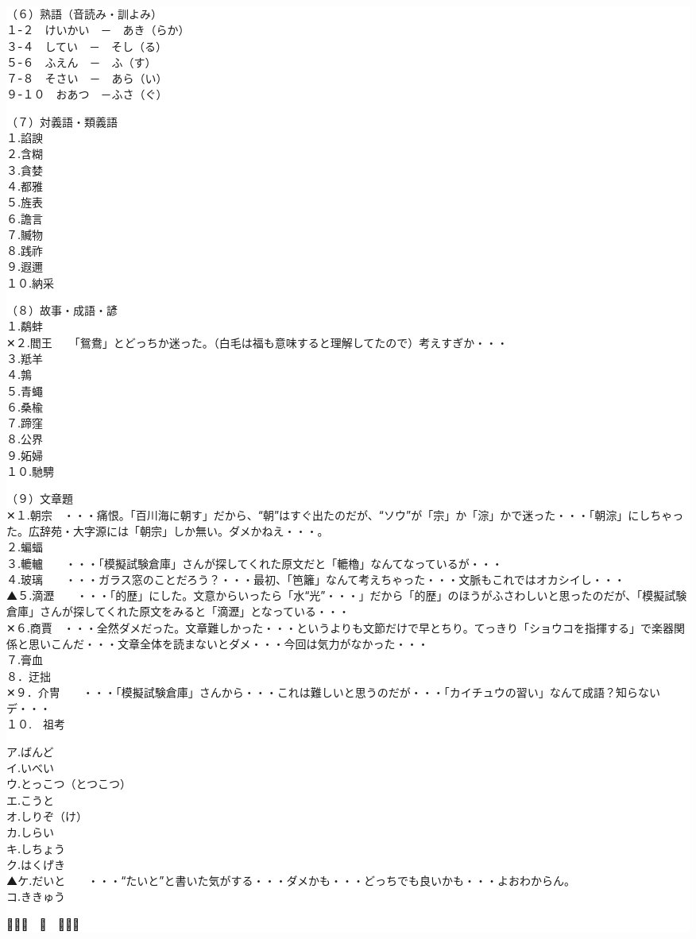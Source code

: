 （６）熟語（音読み・訓よみ）  
１-２　けいかい　－　あき（らか）　  
３-４　してい　－　そし（る）  
５-６　ふえん　－　ふ（す）  
７-８　そさい　－　あら（い）  
９-１０　おあつ　－ふさ（ぐ）　　  
  
（７）対義語・類義語  
１.諂諛  
２.含糊  
３.貪婪  
４.都雅  
５.旌表  
６.譫言  
７.贓物  
８.践祚  
９.遐邇  
１０.納采  
  
（８）故事・成語・諺  
１.鷸蚌  
✕２.閻王　　「鴛鴦」とどっちか迷った。（白毛は福も意味すると理解してたので）考えすぎか・・・  
３.羝羊  
４.鶉　  
５.青蠅  
６.桑楡  
７.蹄窪  
８.公界  
９.妬婦  
１０.馳騁  
  
（９）文章題  
✕１.朝宗　・・・痛恨。「百川海に朝す」だから、“朝”はすぐ出たのだが、“ソウ”が「宗」か「淙」かで迷った・・・「朝淙」にしちゃった。広辞苑・大字源には「朝宗」しか無い。ダメかねえ・・・。  
２.蝙蝠  
３.轆轤　　・・・「模擬試験倉庫」さんが探してくれた原文だと「轆櫓」なんてなっているが・・・  
４.玻璃　　・・・ガラス窓のことだろう？・・・最初、「笆籬」なんて考えちゃった・・・文脈もこれではオカシイし・・・  
▲５.滴瀝　　・・・「的歴」にした。文意からいったら「水“光”・・・」だから「的歴」のほうがふさわしいと思ったのだが、「模擬試験倉庫」さんが探してくれた原文をみると「滴瀝」となっている・・・　  
✕６.商賈　・・・全然ダメだった。文章難しかった・・・というよりも文節だけで早とちり。てっきり「ショウコを指揮する」で楽器関係と思いこんだ・・・文章全体を読まないとダメ・・・今回は気力がなかった・・・  
７.膏血  
８．迂拙  
✕９．介冑　　・・・「模擬試験倉庫」さんから・・・これは難しいと思うのだが・・・「カイチュウの習い」なんて成語？知らないデ・・・  
１０.　祖考　  
  
ア.ばんど　  
イ.いべい  
ウ.とっこつ（とつこつ）  
エ.こうと  
オ.しりぞ（け）  
カ.しらい  
キ.しちょう  
ク.はくげき  
▲ケ.だいと　　・・・“たいと”と書いた気がする・・・ダメかも・・・どっちでも良いかも・・・よおわからん。  
コ.ききゅう  
  
👋👋👋　🐔　👋👋👋